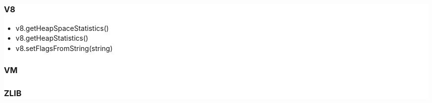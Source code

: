 ### V8

- v8.getHeapSpaceStatistics()
- v8.getHeapStatistics()
- v8.setFlagsFromString(string)

### VM
### ZLIB
